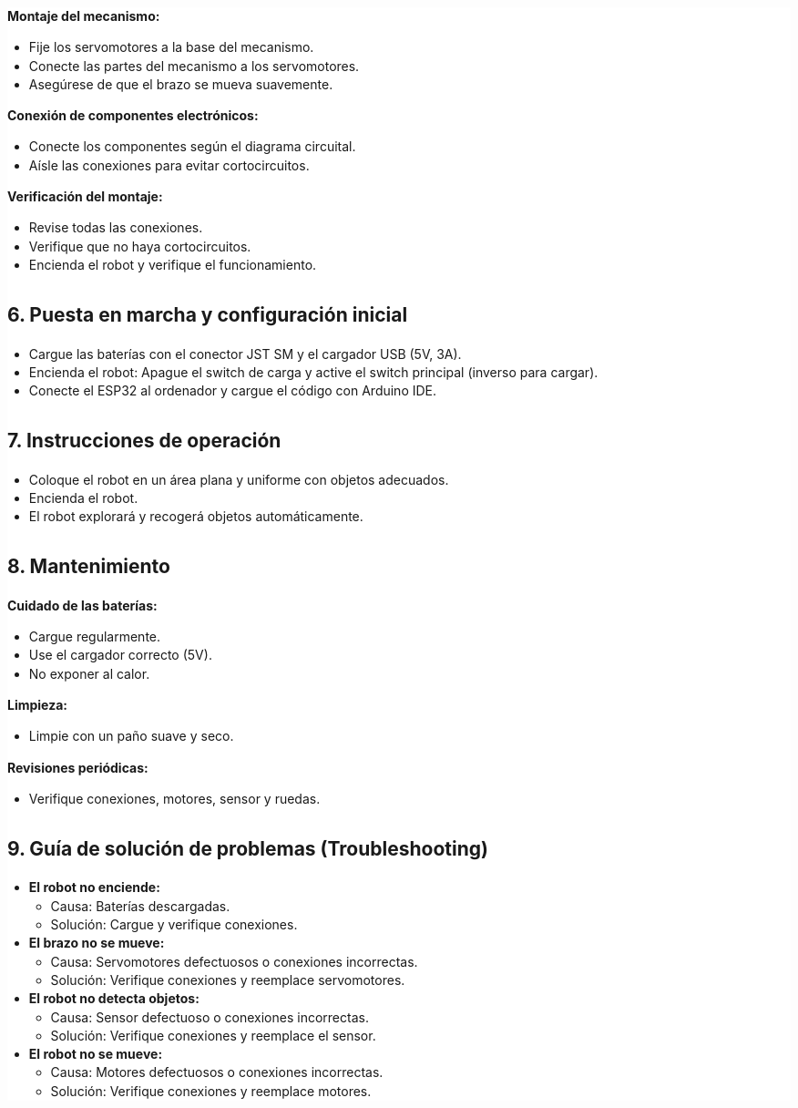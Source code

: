 **Montaje del mecanismo:**
* Fije los servomotores a la base del mecanismo.
* Conecte las partes del mecanismo a los servomotores.
* Asegúrese de que el brazo se mueva suavemente.

**Conexión de componentes electrónicos:**
* Conecte los componentes según el diagrama circuital.
* Aísle las conexiones para evitar cortocircuitos.

**Verificación del montaje:**
* Revise todas las conexiones.
* Verifique que no haya cortocircuitos.
* Encienda el robot y verifique el funcionamiento.

## 6. Puesta en marcha y configuración inicial

* Cargue las baterías con el conector JST SM y el cargador USB (5V, 3A).
* Encienda el robot: Apague el switch de carga y active el switch principal (inverso para cargar).
* Conecte el ESP32 al ordenador y cargue el código con Arduino IDE.

## 7. Instrucciones de operación

* Coloque el robot en un área plana y uniforme con objetos adecuados.
* Encienda el robot.
* El robot explorará y recogerá objetos automáticamente.

## 8. Mantenimiento

**Cuidado de las baterías:**
* Cargue regularmente.
* Use el cargador correcto (5V).
* No exponer al calor.

**Limpieza:**
* Limpie con un paño suave y seco.

**Revisiones periódicas:**
* Verifique conexiones, motores, sensor y ruedas.

## 9. Guía de solución de problemas (Troubleshooting)

* **El robot no enciende:**
    * Causa: Baterías descargadas.
    * Solución: Cargue y verifique conexiones.
* **El brazo no se mueve:**
    * Causa: Servomotores defectuosos o conexiones incorrectas.
    * Solución: Verifique conexiones y reemplace servomotores.
* **El robot no detecta objetos:**
    * Causa: Sensor defectuoso o conexiones incorrectas.
    * Solución: Verifique conexiones y reemplace el sensor.
* **El robot no se mueve:**
    * Causa: Motores defectuosos o conexiones incorrectas.
    * Solución: Verifique conexiones y reemplace motores.
